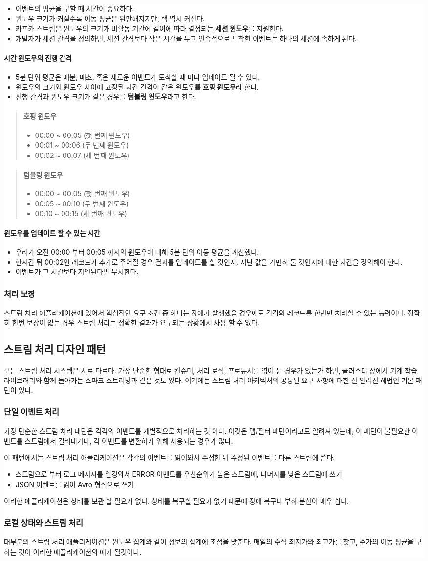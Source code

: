 - 이벤트의 평균을 구할 때 시간이 중요하다.
- 윈도우 크기가 커질수록 이동 평균은 완만해지지만, 랙 역시 커진다.
- 카프카 스트림은 윈도우의 크기가 비활동 기간에 길이에 따라 결정되는 **세션 윈도우**를 지원한다.
- 개발자가 세션 간격을 정의하면, 세션 간격보다 작은 시간을 두고 연속적으로 도착한 이벤트는 하나의 세션에 속하게 된다.

#### 시간 윈도우의 진행 간격

- 5분 단위 평균은 매분, 매초, 혹은 새로운 이벤트가 도착할 때 마다 업데이트 될 수 있다.
- 윈도우의 크기와 윈도우 사이에 고정된 시간 간격이 같은 윈도우를 **호핑 윈도우**라 한다.
- 진행 간격과 윈도우 크기가 같은 경우를 **텀블링 윈도우**라고 한다.


> #### 호핑 윈도우
> - 00:00 ~ 00:05 (첫 번째 윈도우)
> - 00:01 ~ 00:06 (두 번째 윈도우)
> - 00:02 ~ 00:07 (세 번째 윈도우)

> #### 텀블링 윈도우
> - 00:00 ~ 00:05 (첫 번째 윈도우)
> - 00:05 ~ 00:10 (두 번째 윈도우)
> - 00:10 ~ 00:15 (세 번째 윈도우)

#### 윈도우를 업데이트 할 수 있는 시간

- 우리가 오전 00:00 부터 00:05 까지의 윈도우에 대해 5분 단위 이동 평균을 계산했다.
- 한시간 뒤 00:02인 레코드가 추가로 주어질 경우 결과를 업데이트를 할 것인지, 지난 값을 가만히 둘 것인지에 대한 시간을 정의해야 한다.
- 이벤트가 그 시간보다 지연된다면 무시한다.

### 처리 보장

스트림 처리 애플리케이션에 있어서 핵심적인 요구 조건 중 하나는 장애가 발생했을 경우에도 각각의 레코드를 한번만 처리할 수 있는 능력이다.
정확히 한번 보장이 없는 경우 스트림 처리는 정확한 결과가 요구되는 상황에서 사용 할 수 없다. 

## 스트림 처리 디자인 패턴

모든 스트림 처리 시스템은 서로 다르다. 가장 단순한 형태로 컨슈머, 처리 로직, 프로듀서를 엮어 둔 경우가 있는가 하면, 
클러스터 상에서 기계 학습 라이브러리와 함께 돌아가는 스파크 스트리밍과 같은 것도 있다.
여기에는 스트림 처리 아키텍처의 공통된 요구 사항에 대한 잘 알려진 해법인 기본 패턴이 있다. 

### 단일 이벤트 처리

가장 단순한 스트림 처리 패턴은 각각의 이벤트를 개별적으로 처리하는 것 이다. 이것은 맵/필터 패턴이라고도 알려져 있는데, 이 패턴이 불필요한 이벤트를 스트림에서 걸러내거나,
각 이벤트를 변환하기 위해 사용되는 경우가 많다.

이 패턴에서는 스트림 처리 애플리케이션은 각각의 이벤트를 읽어와서 수정한 뒤 수정된 이벤트를 다른 스트림에 쓴다. 

- 스트림으로 부터 로그 메시지를 일겅와서 ERROR 이벤트를 우선순위가 높은 스트림에, 나머지를 낮은 스트림에 쓰기
- JSON 이벤트를 읽어 Avro 형식으로 쓰기

이러한 애플리케이션은 상태를 보관 할 필요가 없다. 상태를 복구할 필요가 없기 때문에 장애 복구나 부하 분산이 매우 쉽다.

### 로컬 상태와 스트림 처리

대부분의 스트림 처리 애플리케이션은 윈도우 집계와 같이 정보의 집계에 초점을 맞춘다. 매일의 주식 최저가와 최고가를 찾고, 주가의 이동 평균을 구하는 것이 이러한 애플리케이션의 예가 될것이다.
